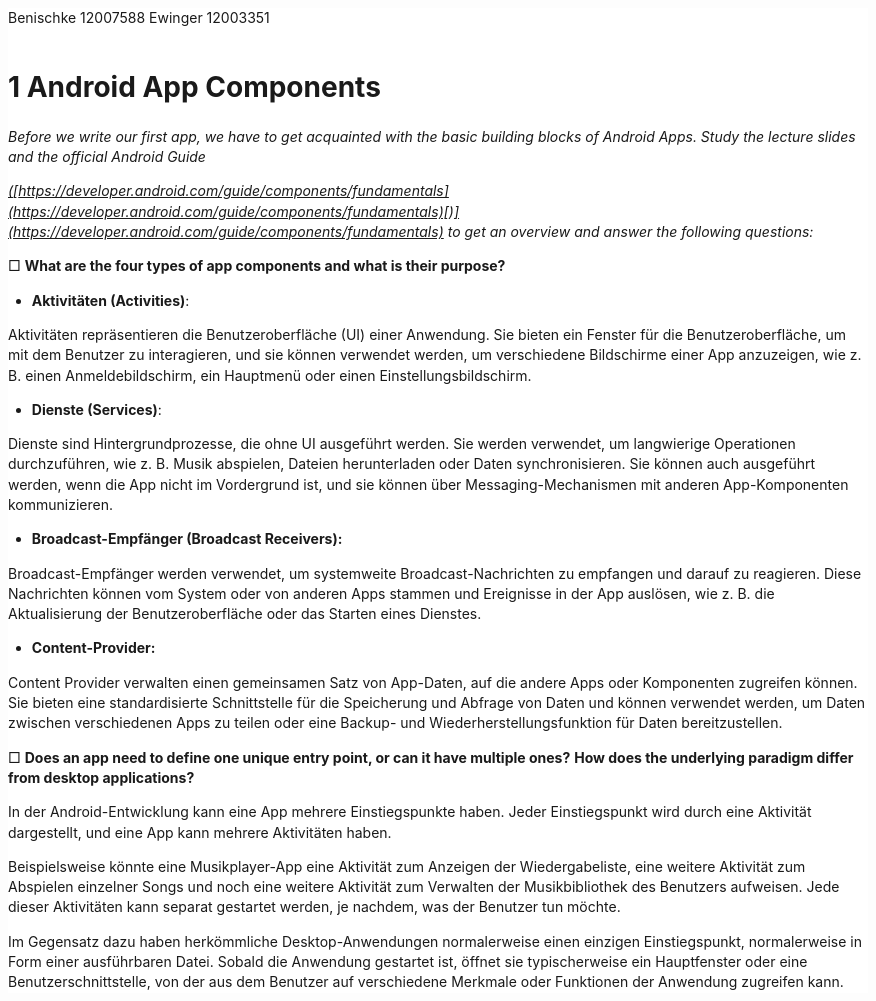 Benischke 12007588
Ewinger 12003351

# 1 Android App Components

_Before we write our first app, we have to get acquainted with the basic building blocks of Android Apps. Study the lecture slides and the official Android Guide_

_[(](https://developer.android.com/guide/components/fundamentals)[https://developer.android.com/guide/components/fundamentals](https://developer.android.com/guide/components/fundamentals)[)](https://developer.android.com/guide/components/fundamentals) to get an overview and answer the following questions:_

□ **What are the four types of app components and what is their purpose?**

- **Aktivitäten (Activities)**:

Aktivitäten repräsentieren die Benutzeroberfläche (UI) einer Anwendung. Sie bieten ein Fenster für die Benutzeroberfläche, um mit dem Benutzer zu interagieren, und sie können verwendet werden, um verschiedene Bildschirme einer App anzuzeigen, wie z. B. einen Anmeldebildschirm, ein Hauptmenü oder einen Einstellungsbildschirm.

- **Dienste (Services)**:

Dienste sind Hintergrundprozesse, die ohne UI ausgeführt werden. Sie werden verwendet, um langwierige Operationen durchzuführen, wie z. B. Musik abspielen, Dateien herunterladen oder Daten synchronisieren. Sie können auch ausgeführt werden, wenn die App nicht im Vordergrund ist, und sie können über Messaging-Mechanismen mit anderen App-Komponenten kommunizieren.

- **Broadcast-Empfänger (Broadcast Receivers):**

Broadcast-Empfänger werden verwendet, um systemweite Broadcast-Nachrichten zu empfangen und darauf zu reagieren. Diese Nachrichten können vom System oder von anderen Apps stammen und Ereignisse in der App auslösen, wie z. B. die Aktualisierung der Benutzeroberfläche oder das Starten eines Dienstes.

- **Content-Provider:**

Content Provider verwalten einen gemeinsamen Satz von App-Daten, auf die andere Apps oder Komponenten zugreifen können. Sie bieten eine standardisierte Schnittstelle für die Speicherung und Abfrage von Daten und können verwendet werden, um Daten zwischen verschiedenen Apps zu teilen oder eine Backup- und Wiederherstellungsfunktion für Daten bereitzustellen.

□ **Does an app need to define one unique entry point, or can it have multiple ones?**  **How does the underlying paradigm differ from desktop applications?**

In der Android-Entwicklung kann eine App mehrere Einstiegspunkte haben. Jeder Einstiegspunkt wird durch eine Aktivität dargestellt, und eine App kann mehrere Aktivitäten haben.

Beispielsweise könnte eine Musikplayer-App eine Aktivität zum Anzeigen der Wiedergabeliste, eine weitere Aktivität zum Abspielen einzelner Songs und noch eine weitere Aktivität zum Verwalten der Musikbibliothek des Benutzers aufweisen. Jede dieser Aktivitäten kann separat gestartet werden, je nachdem, was der Benutzer tun möchte.

Im Gegensatz dazu haben herkömmliche Desktop-Anwendungen normalerweise einen einzigen Einstiegspunkt, normalerweise in Form einer ausführbaren Datei. Sobald die Anwendung gestartet ist, öffnet sie typischerweise ein Hauptfenster oder eine Benutzerschnittstelle, von der aus dem Benutzer auf verschiedene Merkmale oder Funktionen der Anwendung zugreifen kann.
